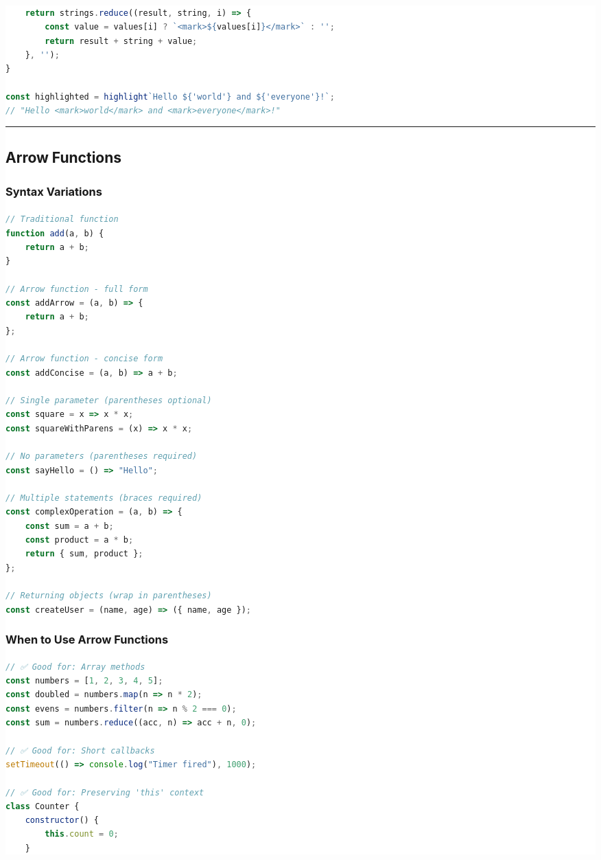 ```javascript
    return strings.reduce((result, string, i) => {
        const value = values[i] ? `<mark>${values[i]}</mark>` : '';
        return result + string + value;
    }, '');
}

const highlighted = highlight`Hello ${'world'} and ${'everyone'}!`;
// "Hello <mark>world</mark> and <mark>everyone</mark>!"
```

---

## Arrow Functions

### Syntax Variations
```javascript
// Traditional function
function add(a, b) {
    return a + b;
}

// Arrow function - full form
const addArrow = (a, b) => {
    return a + b;
};

// Arrow function - concise form
const addConcise = (a, b) => a + b;

// Single parameter (parentheses optional)
const square = x => x * x;
const squareWithParens = (x) => x * x;

// No parameters (parentheses required)
const sayHello = () => "Hello";

// Multiple statements (braces required)
const complexOperation = (a, b) => {
    const sum = a + b;
    const product = a * b;
    return { sum, product };
};

// Returning objects (wrap in parentheses)
const createUser = (name, age) => ({ name, age });
```

### When to Use Arrow Functions
```javascript
// ✅ Good for: Array methods
const numbers = [1, 2, 3, 4, 5];
const doubled = numbers.map(n => n * 2);
const evens = numbers.filter(n => n % 2 === 0);
const sum = numbers.reduce((acc, n) => acc + n, 0);

// ✅ Good for: Short callbacks
setTimeout(() => console.log("Timer fired"), 1000);

// ✅ Good for: Preserving 'this' context
class Counter {
    constructor() {
        this.count = 0;
    }
```